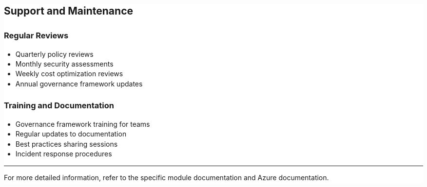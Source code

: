 ## Support and Maintenance

### Regular Reviews
- Quarterly policy reviews
- Monthly security assessments
- Weekly cost optimization reviews
- Annual governance framework updates

### Training and Documentation
- Governance framework training for teams
- Regular updates to documentation
- Best practices sharing sessions
- Incident response procedures

---

For more detailed information, refer to the specific module documentation and Azure documentation.
